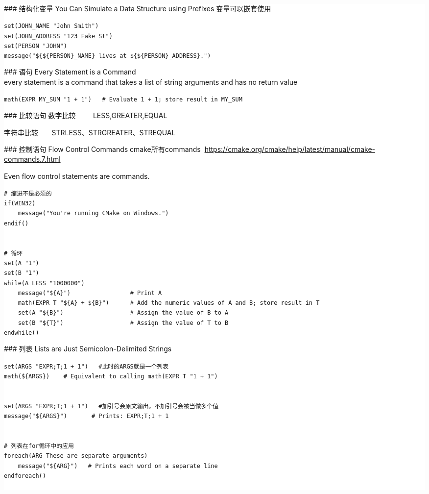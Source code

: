 
### 结构化变量
You Can Simulate a Data Structure using Prefixes
变量可以嵌套使用
```
set(JOHN_NAME "John Smith")
set(JOHN_ADDRESS "123 Fake St")
set(PERSON "JOHN")
message("${${PERSON}_NAME} lives at ${${PERSON}_ADDRESS}.")
```



### 语句 Every Statement is a Command
every statement is a command that takes a list of string arguments and has no return value
```
math(EXPR MY_SUM "1 + 1")   # Evaluate 1 + 1; store result in MY_SUM
```


### 比较语句
数字比较         LESS,GREATER,EQUAL  


字符串比较       STRLESS、STRGREATER、STREQUAL                                            


### 控制语句 Flow Control Commands
cmake所有commands  https://cmake.org/cmake/help/latest/manual/cmake-commands.7.html


Even flow control statements are commands.
```
# 缩进不是必须的
if(WIN32)
    message("You're running CMake on Windows.")
endif()


# 循环
set(A "1")
set(B "1")
while(A LESS "1000000")
    message("${A}")                 # Print A
    math(EXPR T "${A} + ${B}")      # Add the numeric values of A and B; store result in T
    set(A "${B}")                   # Assign the value of B to A
    set(B "${T}")                   # Assign the value of T to B
endwhile()
```


### 列表
Lists are Just Semicolon-Delimited Strings
```
set(ARGS "EXPR;T;1 + 1")   #此时的ARGS就是一个列表
math(${ARGS})    # Equivalent to calling math(EXPR T "1 + 1")


set(ARGS "EXPR;T;1 + 1")   #加引号会原文输出，不加引号会被当做多个值
message("${ARGS}")       # Prints: EXPR;T;1 + 1


# 列表在for循环中的应用
foreach(ARG These are separate arguments)
    message("${ARG}")   # Prints each word on a separate line
endforeach()


```